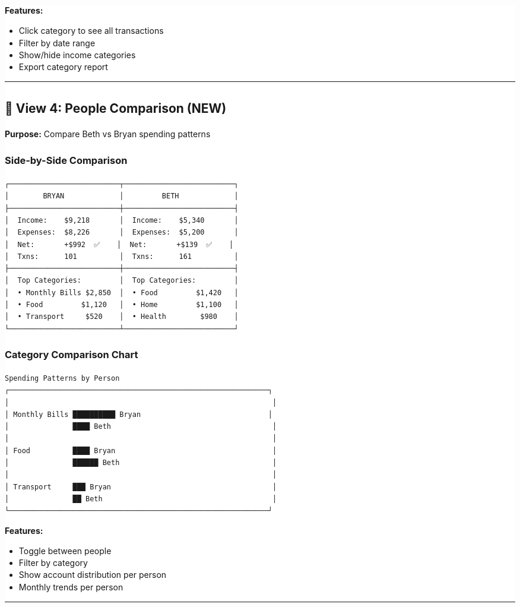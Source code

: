 **Features:**
- Click category to see all transactions
- Filter by date range
- Show/hide income categories
- Export category report

---

## 👥 View 4: People Comparison (NEW)

**Purpose:** Compare Beth vs Bryan spending patterns

### Side-by-Side Comparison
```
┌──────────────────────────┬──────────────────────────┐
│        BRYAN             │         BETH             │
├──────────────────────────┼──────────────────────────┤
│  Income:    $9,218       │  Income:    $5,340       │
│  Expenses:  $8,226       │  Expenses:  $5,200       │
│  Net:       +$992  ✅    │  Net:       +$139  ✅    │
│  Txns:      101          │  Txns:      161          │
├──────────────────────────┼──────────────────────────┤
│  Top Categories:         │  Top Categories:         │
│  • Monthly Bills $2,850  │  • Food         $1,420   │
│  • Food         $1,120   │  • Home         $1,100   │
│  • Transport     $520    │  • Health        $980    │
└──────────────────────────┴──────────────────────────┘
```

### Category Comparison Chart
```
Spending Patterns by Person
┌─────────────────────────────────────────────────────────────┐
│                                                              │
│ Monthly Bills ██████████ Bryan                              │
│               ████ Beth                                      │
│                                                              │
│ Food          ████ Bryan                                     │
│               ██████ Beth                                    │
│                                                              │
│ Transport     ███ Bryan                                      │
│               ██ Beth                                        │
└─────────────────────────────────────────────────────────────┘
```

**Features:**
- Toggle between people
- Filter by category
- Show account distribution per person
- Monthly trends per person

---

